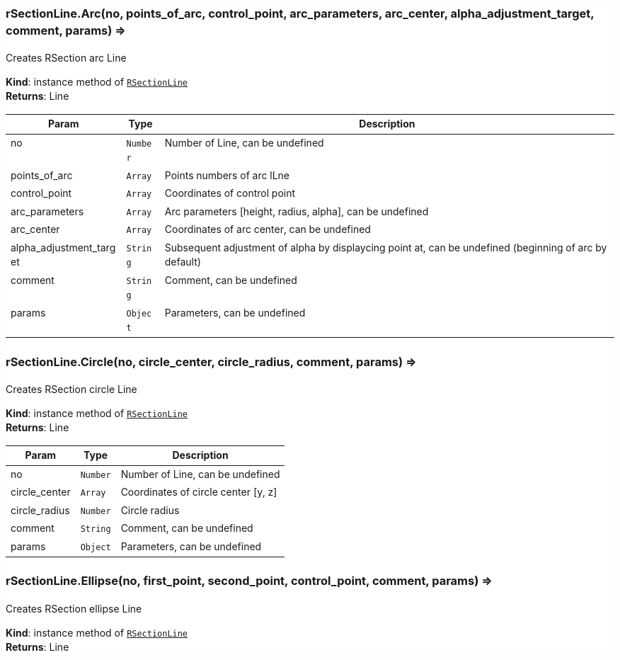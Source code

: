 <a name="RSectionLine+Arc"></a>

### rSectionLine.Arc(no, points_of_arc, control_point, arc_parameters, arc_center, alpha_adjustment_target, comment, params) ⇒
Creates RSection arc Line

**Kind**: instance method of [<code>RSectionLine</code>](#RSectionLine)  
**Returns**: Line  

| Param | Type | Description |
| --- | --- | --- |
| no | <code>Number</code> | Number of Line, can be undefined |
| points_of_arc | <code>Array</code> | Points numbers of arc lLne |
| control_point | <code>Array</code> | Coordinates of control point |
| arc_parameters | <code>Array</code> | Arc parameters [height, radius, alpha], can be undefined |
| arc_center | <code>Array</code> | Coordinates of arc center, can be undefined |
| alpha_adjustment_target | <code>String</code> | Subsequent adjustment of alpha by displaycing point at, can be undefined (beginning of arc by default) |
| comment | <code>String</code> | Comment, can be undefined |
| params | <code>Object</code> | Parameters, can be undefined |

<a name="RSectionLine+Circle"></a>

### rSectionLine.Circle(no, circle_center, circle_radius, comment, params) ⇒
Creates RSection circle Line

**Kind**: instance method of [<code>RSectionLine</code>](#RSectionLine)  
**Returns**: Line  

| Param | Type | Description |
| --- | --- | --- |
| no | <code>Number</code> | Number of Line, can be undefined |
| circle_center | <code>Array</code> | Coordinates of circle center [y, z] |
| circle_radius | <code>Number</code> | Circle radius |
| comment | <code>String</code> | Comment, can be undefined |
| params | <code>Object</code> | Parameters, can be undefined |

<a name="RSectionLine+Ellipse"></a>

### rSectionLine.Ellipse(no, first_point, second_point, control_point, comment, params) ⇒
Creates RSection ellipse Line

**Kind**: instance method of [<code>RSectionLine</code>](#RSectionLine)  
**Returns**: Line  
